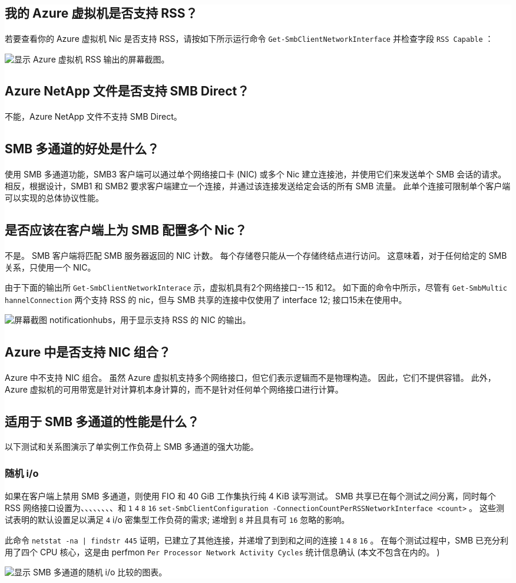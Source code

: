 ## <a name="does-my-azure-virtual-machine-support-rss"></a>我的 Azure 虚拟机是否支持 RSS？

若要查看你的 Azure 虚拟机 Nic 是否支持 RSS，请按如下所示运行命令 `Get-SmbClientNetworkInterface` 并检查字段 `RSS Capable` ： 

![显示 Azure 虚拟机 RSS 输出的屏幕截图。](../media/azure-netapp-files/azure-netapp-files-formance-rss-support.png)

## <a name="does-azure-netapp-files-support-smb-direct"></a>Azure NetApp 文件是否支持 SMB Direct？

不能，Azure NetApp 文件不支持 SMB Direct。 

## <a name="what-is-the-benefit-of-smb-multichannel"></a>SMB 多通道的好处是什么？ 

使用 SMB 多通道功能，SMB3 客户端可以通过单个网络接口卡 (NIC) 或多个 Nic 建立连接池，并使用它们来发送单个 SMB 会话的请求。 相反，根据设计，SMB1 和 SMB2 要求客户端建立一个连接，并通过该连接发送给定会话的所有 SMB 流量。 此单个连接可限制单个客户端可以实现的总体协议性能。

## <a name="should-i-configure-multiple-nics-on-my-client-for-smb"></a>是否应该在客户端上为 SMB 配置多个 Nic？

不是。 SMB 客户端将匹配 SMB 服务器返回的 NIC 计数。  每个存储卷只能从一个存储终结点进行访问。  这意味着，对于任何给定的 SMB 关系，只使用一个 NIC。  

由于下面的输出所 `Get-SmbClientNetworkInterace` 示，虚拟机具有2个网络接口--15 和12。  如下面的命令中所示，尽管有 `Get-SmbMultichannelConnection` 两个支持 RSS 的 nic，但与 SMB 共享的连接中仅使用了 interface 12; 接口15未在使用中。

![屏幕截图 notificationhubs，用于显示支持 RSS 的 NIC 的输出。](../media/azure-netapp-files/azure-netapp-files-rss-capable-nics.png)

## <a name="is-nic-teaming-supported-in-azure"></a>Azure 中是否支持 NIC 组合？

Azure 中不支持 NIC 组合。 虽然 Azure 虚拟机支持多个网络接口，但它们表示逻辑而不是物理构造。 因此，它们不提供容错。  此外，Azure 虚拟机的可用带宽是针对计算机本身计算的，而不是针对任何单个网络接口进行计算。

## <a name="whats-the-performance-like-for-smb-multichannel"></a>适用于 SMB 多通道的性能是什么？

以下测试和关系图演示了单实例工作负荷上 SMB 多通道的强大功能。

### <a name="random-io"></a>随机 i/o  

如果在客户端上禁用 SMB 多通道，则使用 FIO 和 40 GiB 工作集执行纯 4 KiB 读写测试。  SMB 共享已在每个测试之间分离，同时每个 RSS 网络接口设置为、、、、、、、、和 `1` `4` `8` `16` `set-SmbClientConfiguration -ConnectionCountPerRSSNetworkInterface <count>` 。 这些测试表明的默认设置足以满足 `4` i/o 密集型工作负荷的需求; 递增到 `8` 并且具有可 `16` 忽略的影响。 

此命令 `netstat -na | findstr 445` 证明，已建立了其他连接，并递增了到到和之间的连接 `1` `4` `8` `16` 。  在每个测试过程中，SMB 已充分利用了四个 CPU 核心，这是由 perfmon `Per Processor Network Activity Cycles` 统计信息确认 (本文不包含在内的。 ) 

![显示 SMB 多通道的随机 i/o 比较的图表。](../media/azure-netapp-files/azure-netapp-files-random-io-tests.png)
